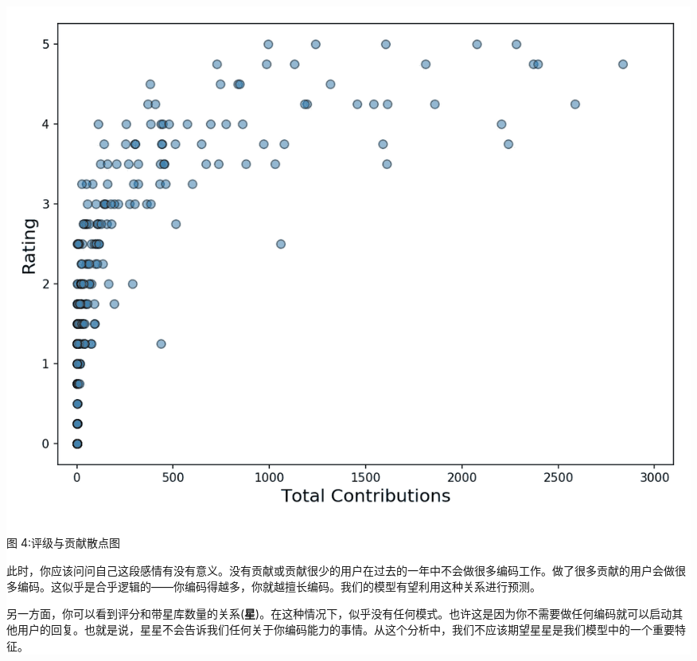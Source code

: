 ![](img/e763b910b6e7dbd7e4193a0057ccca81.png)

图 4:评级与贡献散点图

此时，你应该问问自己这段感情有没有意义。没有贡献或贡献很少的用户在过去的一年中不会做很多编码工作。做了很多贡献的用户会做很多编码。这似乎是合乎逻辑的——你编码得越多，你就越擅长编码。我们的模型有望利用这种关系进行预测。

另一方面，你可以看到评分和带星库数量的关系(**星**)。在这种情况下，似乎没有任何模式。也许这是因为你不需要做任何编码就可以启动其他用户的回复。也就是说，星星不会告诉我们任何关于你编码能力的事情。从这个分析中，我们不应该期望星星是我们模型中的一个重要特征。

